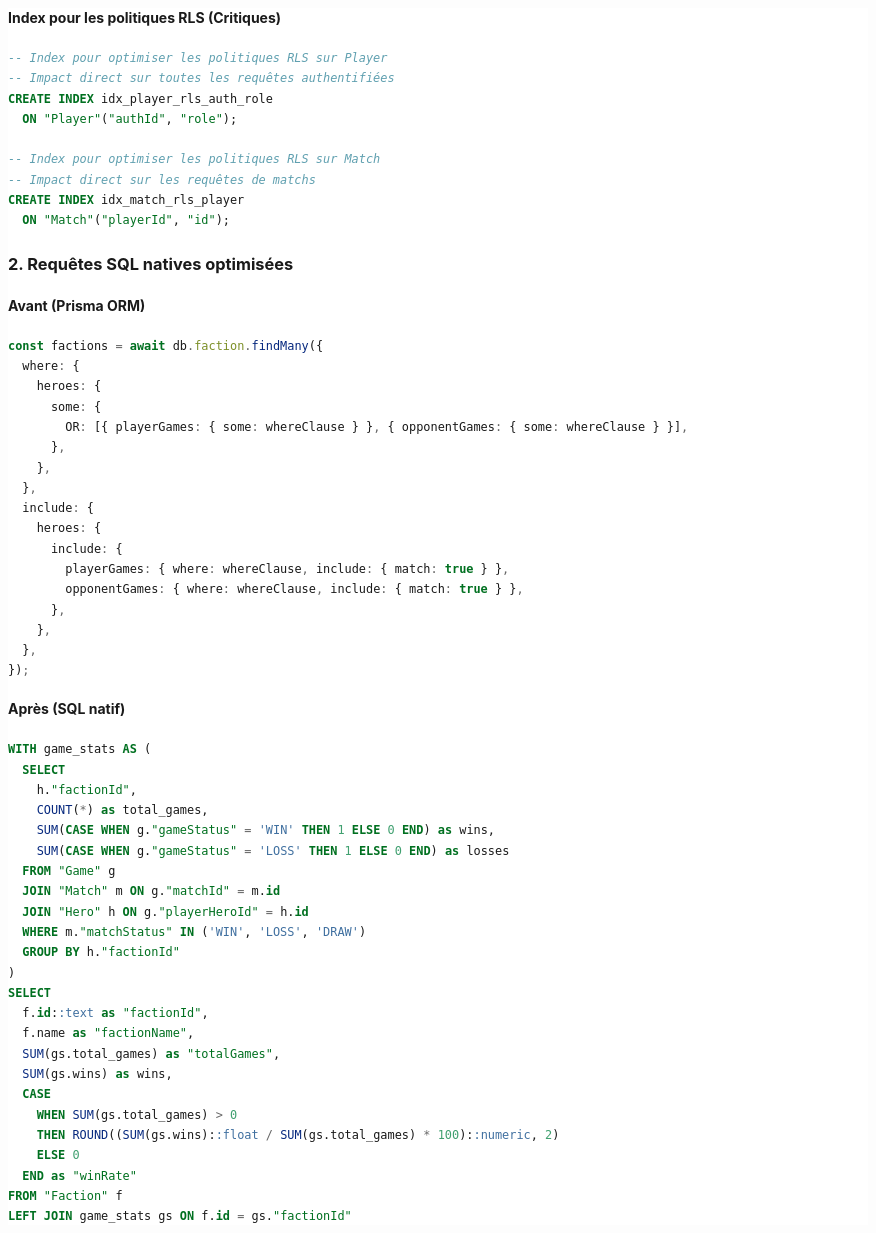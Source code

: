 #### Index pour les politiques RLS (Critiques)

```sql
-- Index pour optimiser les politiques RLS sur Player
-- Impact direct sur toutes les requêtes authentifiées
CREATE INDEX idx_player_rls_auth_role
  ON "Player"("authId", "role");

-- Index pour optimiser les politiques RLS sur Match
-- Impact direct sur les requêtes de matchs
CREATE INDEX idx_match_rls_player
  ON "Match"("playerId", "id");
```

### 2. Requêtes SQL natives optimisées

#### Avant (Prisma ORM)

```typescript
const factions = await db.faction.findMany({
  where: {
    heroes: {
      some: {
        OR: [{ playerGames: { some: whereClause } }, { opponentGames: { some: whereClause } }],
      },
    },
  },
  include: {
    heroes: {
      include: {
        playerGames: { where: whereClause, include: { match: true } },
        opponentGames: { where: whereClause, include: { match: true } },
      },
    },
  },
});
```

#### Après (SQL natif)

```sql
WITH game_stats AS (
  SELECT
    h."factionId",
    COUNT(*) as total_games,
    SUM(CASE WHEN g."gameStatus" = 'WIN' THEN 1 ELSE 0 END) as wins,
    SUM(CASE WHEN g."gameStatus" = 'LOSS' THEN 1 ELSE 0 END) as losses
  FROM "Game" g
  JOIN "Match" m ON g."matchId" = m.id
  JOIN "Hero" h ON g."playerHeroId" = h.id
  WHERE m."matchStatus" IN ('WIN', 'LOSS', 'DRAW')
  GROUP BY h."factionId"
)
SELECT
  f.id::text as "factionId",
  f.name as "factionName",
  SUM(gs.total_games) as "totalGames",
  SUM(gs.wins) as wins,
  CASE
    WHEN SUM(gs.total_games) > 0
    THEN ROUND((SUM(gs.wins)::float / SUM(gs.total_games) * 100)::numeric, 2)
    ELSE 0
  END as "winRate"
FROM "Faction" f
LEFT JOIN game_stats gs ON f.id = gs."factionId"
```